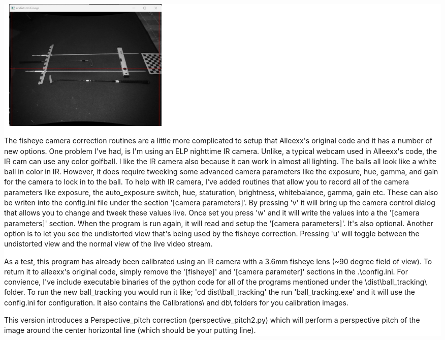 <img src="fisheye/db/Corrected.jpg" width="320" height="240" title="Corrected Image">
</p><p>
The fisheye camera correction routines are a little more complicated to setup that Alleexx's original code and it has a number of new options.  One problem I've had, is I'm using an ELP nighttime IR camera.  Unlike, a typical webcam used in Alleexx's code, the IR cam can use any color golfball.  I like the IR camera also because it can work in almost all lighting.  The balls all look like a white ball in color in IR.  However, it does require tweeking some advanced camera parameters like the exposure, hue, gamma, and gain for the camera to lock in to the ball. To help with IR camera, I've added routines that allow you to record all of the camera parameters like exposure, the auto_exposure switch, hue, staturation, brightness, whitebalance, gamma, gain etc. These can also be writen into the config.ini file under the section '[camera parameters]'. By pressing 'v' it will bring up the camera control dialog that allows you to change and tweek these values live. Once set you press 'w' and it will write the values into a the '[camera parameters]' section.  When the program is run again, it will read and setup the '[camera parameters]'.  It's also optional.  Another option is to let you see the undistorted view that's being used by the fisheye correction.  Pressing 'u' will toggle between the undistorted view and the normal view of the live video stream.  
</p><p>  
As a test, this program has already been calibrated using an IR camera with a 3.6mm fisheye lens (~90 degree field of view).  To return it to alleexx's original code, simply remove the '[fisheye]' and '[camera parameter]' sections in the .\config.ini.  For convience, I've include executable binaries of the python code for all of the programs mentioned under the \dist\ball_tracking\ folder.  
To run the new ball_tracking you would run it like; 'cd dist\ball_tracking' the run 'ball_tracking.exe' and it will use the config.ini for configuration.  It also contains the Calibrations\ and db\ folders for you calibration images.
</p>  
<p>
This version introduces a Perspective_pitch correction (perspective_pitch2.py) which will perform a perspective pitch of the image around the center horizontal line (which should be your putting line).